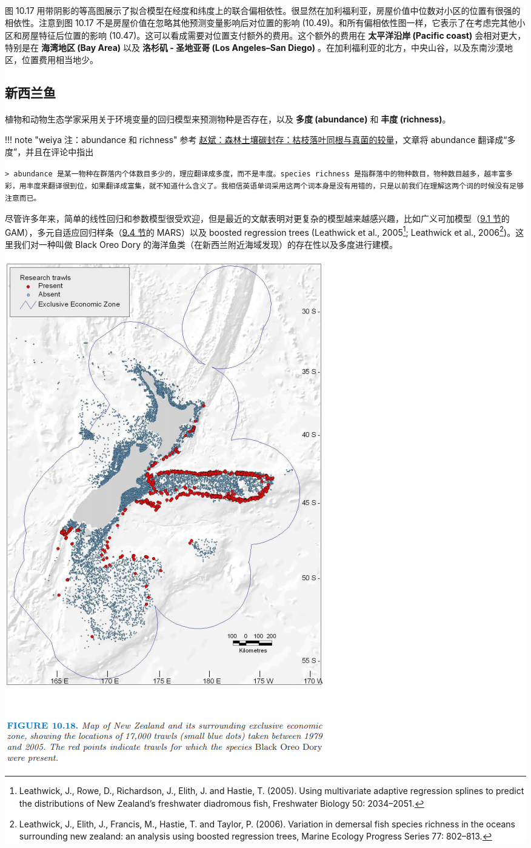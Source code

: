 图 10.17 用带阴影的等高图展示了拟合模型在经度和纬度上的联合偏相依性。很显然在加利福利亚，房屋价值中位数对小区的位置有很强的相依性。注意到图 10.17 不是房屋价值在忽略其他预测变量影响后对位置的影响 (10.49)。和所有偏相依性图一样，它表示了在考虑完其他小区和房屋特征后位置的影响 (10.47)。这可以看成需要对位置支付额外的费用。这个额外的费用在 **太平洋沿岸 (Pacific coast)** 会相对更大，特别是在 **海湾地区 (Bay Area)** 以及 **洛杉矶 - 圣地亚哥 (Los Angeles–San Diego)** 。在加利福利亚的北方，中央山谷，以及东南沙漠地区，位置费用相当地少。

[^1]: Pace, R. K. and Barry, R. (1997). Sparse spatial autoregressions, Statistics and Probability Letters 33: 291–297.

## 新西兰鱼

植物和动物生态学家采用关于环境变量的回归模型来预测物种是否存在，以及 **多度 (abundance)** 和 **丰度 (richness)**。

!!! note "weiya 注：abundance 和 richness"
    参考 [赵斌：森林土壤碳封存：枯枝落叶同根与真菌的较量](http://blog.sciencenet.cn/home.php?mod=space&uid=502444&do=blog&id=675964)，文章将 abundance 翻译成“多度”，并且在评论中指出

    > abundance 是某一物种在群落内个体数目多少的，理应翻译成多度，而不是丰度。species richness 是指群落中的物种数目，物种数目越多，越丰富多彩，用丰度来翻译很到位，如果翻译成富集，就不知道什么含义了。我相信英语单词采用这两个词本身是没有用错的，只是以前我们在理解这两个词的时候没有足够注意而已。

尽管许多年来，简单的线性回归和参数模型很受欢迎，但是最近的文献表明对更复杂的模型越来越感兴趣，比如广义可加模型（[9.1 节](../09-Additive-Models-Trees-and-Related-Methods/9.1-Generalized-Additive-Models/index.html)的 GAM），多元自适应回归样条（[9.4 节](../09-Additive-Models-Trees-and-Related-Methods/9.4-MARS/index.html)的 MARS）以及 boosted regression trees (Leathwick et al., 2005[^2]; Leathwick et al., 2006[^3])。这里我们对一种叫做 Black Oreo Dory 的海洋鱼类（在新西兰附近海域发现）的存在性以及多度进行建模。

![](../img/10/fig10.18.png)


[^2]: Leathwick, J., Rowe, D., Richardson, J., Elith, J. and Hastie, T. (2005). Using multivariate adaptive regression splines to predict the distributions of New Zealand’s freshwater diadromous fish, Freshwater Biology 50: 2034–2051.
[^3]: Leathwick, J., Elith, J., Francis, M., Hastie, T. and Taylor, P. (2006). Variation in demersal fish species richness in the oceans surrounding new zealand: an analysis using boosted regression trees, Marine Ecology Progress Series 77: 802–813.
[^4]: Lambert, D. (1992). Zero-inflated Poisson regression, with an application to defects in manufacturing, Technometrics 34(1): 1–14.